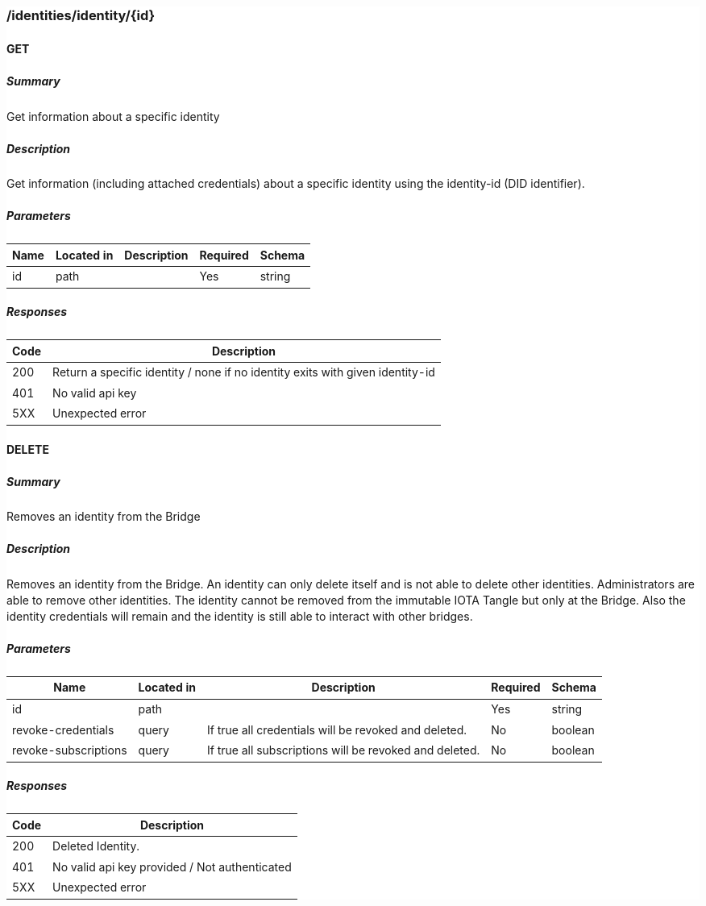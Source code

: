 ### /identities/identity/{id}

#### GET

##### Summary

Get information about a specific identity

##### Description

Get information (including attached credentials) about a specific identity using the identity-id (DID identifier).

##### Parameters

| Name | Located in | Description | Required | Schema |
| ---- | ---------- | ----------- | -------- | ------ |
| id   | path       |             | Yes      | string |

##### Responses

| Code | Description                                                                   |
| ---- | ----------------------------------------------------------------------------- |
| 200  | Return a specific identity / none if no identity exits with given identity-id |
| 401  | No valid api key                                                              |
| 5XX  | Unexpected error                                                              |

#### DELETE

##### Summary

Removes an identity from the Bridge

##### Description

Removes an identity from the Bridge. An identity can only delete itself and is not able to delete other identities. Administrators are able to remove other identities. The identity cannot be removed from the immutable IOTA Tangle but only at the Bridge. Also the identity credentials will remain and the identity is still able to interact with other bridges.

##### Parameters

| Name                 | Located in | Description                                            | Required | Schema  |
| -------------------- | ---------- | ------------------------------------------------------ | -------- | ------- |
| id                   | path       |                                                        | Yes      | string  |
| revoke-credentials   | query      | If true all credentials will be revoked and deleted.   | No       | boolean |
| revoke-subscriptions | query      | If true all subscriptions will be revoked and deleted. | No       | boolean |

##### Responses

| Code | Description                                   |
| ---- | --------------------------------------------- |
| 200  | Deleted Identity.                             |
| 401  | No valid api key provided / Not authenticated |
| 5XX  | Unexpected error                              |

